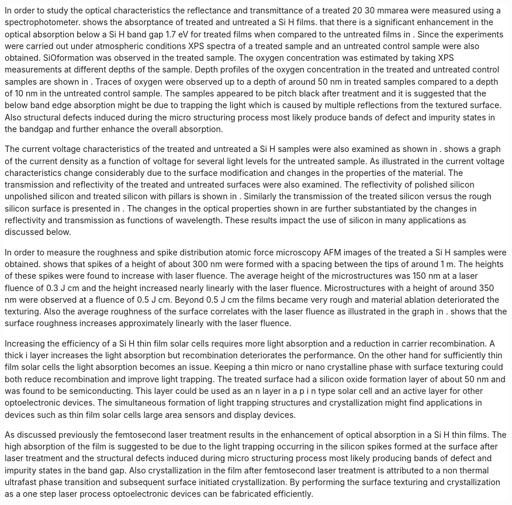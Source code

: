 In order to study the optical characteristics the reflectance and transmittance of a treated 20 30 mmarea were measured using a spectrophotometer. shows the absorptance of treated and untreated a Si H films. that there is a significant enhancement in the optical absorption below a Si H band gap 1.7 eV for treated films when compared to the untreated films in . Since the experiments were carried out under atmospheric conditions XPS spectra of a treated sample and an untreated control sample were also obtained. SiOformation was observed in the treated sample. The oxygen concentration was estimated by taking XPS measurements at different depths of the sample. Depth profiles of the oxygen concentration in the treated and untreated control samples are shown in . Traces of oxygen were observed up to a depth of around 50 nm in treated samples compared to a depth of 10 nm in the untreated control sample. The samples appeared to be pitch black after treatment and it is suggested that the below band edge absorption might be due to trapping the light which is caused by multiple reflections from the textured surface. Also structural defects induced during the micro structuring process most likely produce bands of defect and impurity states in the bandgap and further enhance the overall absorption.

The current voltage characteristics of the treated and untreated a Si H samples were also examined as shown in . shows a graph of the current density as a function of voltage for several light levels for the untreated sample. As illustrated in the current voltage characteristics change considerably due to the surface modification and changes in the properties of the material. The transmission and reflectivity of the treated and untreated surfaces were also examined. The reflectivity of polished silicon unpolished silicon and treated silicon with pillars is shown in . Similarly the transmission of the treated silicon versus the rough silicon surface is presented in . The changes in the optical properties shown in are further substantiated by the changes in reflectivity and transmission as functions of wavelength. These results impact the use of silicon in many applications as discussed below.

In order to measure the roughness and spike distribution atomic force microscopy AFM images of the treated a Si H samples were obtained. shows that spikes of a height of about 300 nm were formed with a spacing between the tips of around 1 m. The heights of these spikes were found to increase with laser fluence. The average height of the microstructures was 150 nm at a laser fluence of 0.3 J cm and the height increased nearly linearly with the laser fluence. Microstructures with a height of around 350 nm were observed at a fluence of 0.5 J cm. Beyond 0.5 J cm the films became very rough and material ablation deteriorated the texturing. Also the average roughness of the surface correlates with the laser fluence as illustrated in the graph in . shows that the surface roughness increases approximately linearly with the laser fluence.

Increasing the efficiency of a Si H thin film solar cells requires more light absorption and a reduction in carrier recombination. A thick i layer increases the light absorption but recombination deteriorates the performance. On the other hand for sufficiently thin film solar cells the light absorption becomes an issue. Keeping a thin micro or nano crystalline phase with surface texturing could both reduce recombination and improve light trapping. The treated surface had a silicon oxide formation layer of about 50 nm and was found to be semiconducting. This layer could be used as an n layer in a p i n type solar cell and an active layer for other optoelectronic devices. The simultaneous formation of light trapping structures and crystallization might find applications in devices such as thin film solar cells large area sensors and display devices.

As discussed previously the femtosecond laser treatment results in the enhancement of optical absorption in a Si H thin films. The high absorption of the film is suggested to be due to the light trapping occurring in the silicon spikes formed at the surface after laser treatment and the structural defects induced during micro structuring process most likely producing bands of defect and impurity states in the band gap. Also crystallization in the film after femtosecond laser treatment is attributed to a non thermal ultrafast phase transition and subsequent surface initiated crystallization. By performing the surface texturing and crystallization as a one step laser process optoelectronic devices can be fabricated efficiently.
